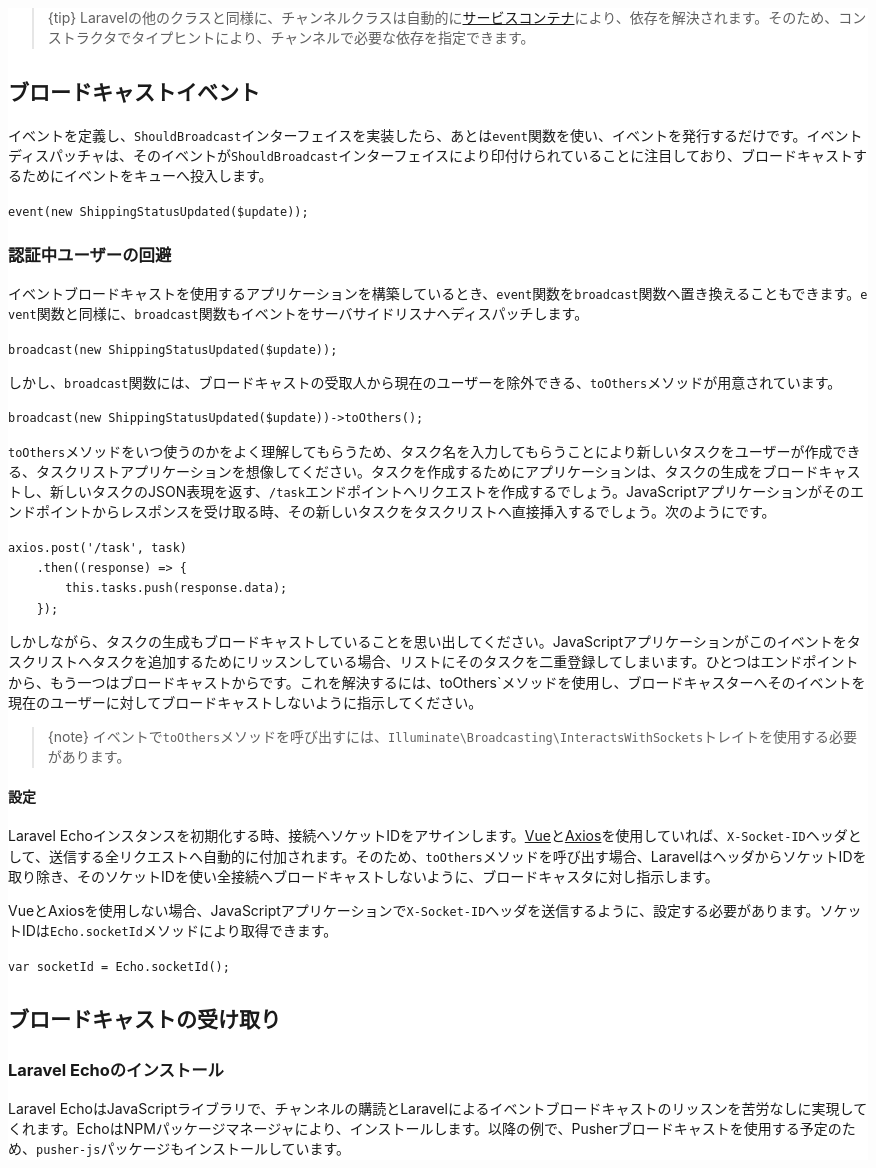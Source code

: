 > {tip} Laravelの他のクラスと同様に、チャンネルクラスは自動的に[サービスコンテナ](/docs/{{version}}/container)により、依存を解決されます。そのため、コンストラクタでタイプヒントにより、チャンネルで必要な依存を指定できます。

<a name="broadcasting-events"></a>
## ブロードキャストイベント

イベントを定義し、`ShouldBroadcast`インターフェイスを実装したら、あとは`event`関数を使い、イベントを発行するだけです。イベントディスパッチャは、そのイベントが`ShouldBroadcast`インターフェイスにより印付けられていることに注目しており、ブロードキャストするためにイベントをキューへ投入します。

    event(new ShippingStatusUpdated($update));

<a name="only-to-others"></a>
### 認証中ユーザーの回避

イベントブロードキャストを使用するアプリケーションを構築しているとき、`event`関数を`broadcast`関数へ置き換えることもできます。`event`関数と同様に、`broadcast`関数もイベントをサーバサイドリスナへディスパッチします。

    broadcast(new ShippingStatusUpdated($update));

しかし、`broadcast`関数には、ブロードキャストの受取人から現在のユーザーを除外できる、`toOthers`メソッドが用意されています。

    broadcast(new ShippingStatusUpdated($update))->toOthers();

`toOthers`メソッドをいつ使うのかをよく理解してもらうため、タスク名を入力してもらうことにより新しいタスクをユーザーが作成できる、タスクリストアプリケーションを想像してください。タスクを作成するためにアプリケーションは、タスクの生成をブロードキャストし、新しいタスクのJSON表現を返す、`/task`エンドポイントへリクエストを作成するでしょう。JavaScriptアプリケーションがそのエンドポイントからレスポンスを受け取る時、その新しいタスクをタスクリストへ直接挿入するでしょう。次のようにです。

    axios.post('/task', task)
        .then((response) => {
            this.tasks.push(response.data);
        });

しかしながら、タスクの生成もブロードキャストしていることを思い出してください。JavaScriptアプリケーションがこのイベントをタスクリストへタスクを追加するためにリッスンしている場合、リストにそのタスクを二重登録してしまいます。ひとつはエンドポイントから、もう一つはブロードキャストからです。これを解決するには、toOthers`メソッドを使用し、ブロードキャスターへそのイベントを現在のユーザーに対してブロードキャストしないように指示してください。

> {note} イベントで`toOthers`メソッドを呼び出すには、`Illuminate\Broadcasting\InteractsWithSockets`トレイトを使用する必要があります。

#### 設定

Laravel Echoインスタンスを初期化する時、接続へソケットIDをアサインします。[Vue](https://vuejs.org)と[Axios](https://github.com/mzabriskie/axios)を使用していれば、`X-Socket-ID`ヘッダとして、送信する全リクエストへ自動的に付加されます。そのため、`toOthers`メソッドを呼び出す場合、LaravelはヘッダからソケットIDを取り除き、そのソケットIDを使い全接続へブロードキャストしないように、ブロードキャスタに対し指示します。

VueとAxiosを使用しない場合、JavaScriptアプリケーションで`X-Socket-ID`ヘッダを送信するように、設定する必要があります。ソケットIDは`Echo.socketId`メソッドにより取得できます。

    var socketId = Echo.socketId();

<a name="receiving-broadcasts"></a>
## ブロードキャストの受け取り

<a name="installing-laravel-echo"></a>
### Laravel Echoのインストール

Laravel EchoはJavaScriptライブラリで、チャンネルの購読とLaravelによるイベントブロードキャストのリッスンを苦労なしに実現してくれます。EchoはNPMパッケージマネージャにより、インストールします。以降の例で、Pusherブロードキャストを使用する予定のため、`pusher-js`パッケージもインストールしています。

